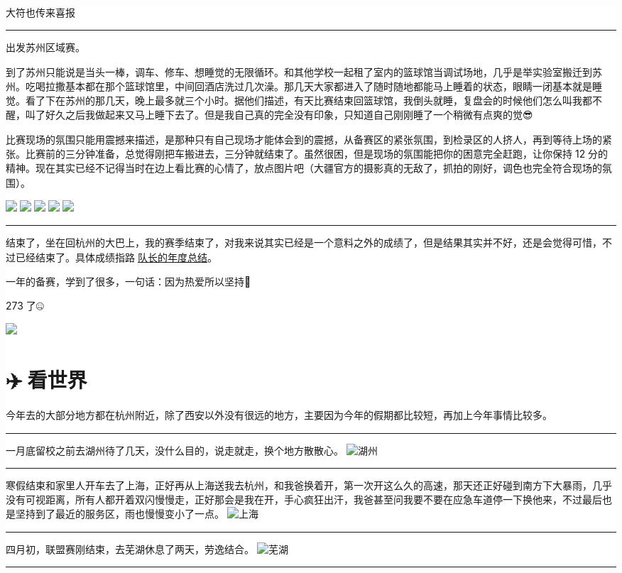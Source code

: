 大符也传来喜报

<video src="http://u.jalenzz.com/my-2024/rune.mp4" controls></video>

---

出发苏州区域赛。

到了苏州只能说是当头一棒，调车、修车、想睡觉的无限循环。和其他学校一起租了室内的篮球馆当调试场地，几乎是举实验室搬迁到苏州。吃喝拉撒基本都在那个篮球馆里，中间回酒店洗过几次澡。那几天大家都进入了随时随地都能马上睡着的状态，眼睛一闭基本就是睡觉。看了下在苏州的那几天，晚上最多就三个小时。据他们描述，有天比赛结束回篮球馆，我倒头就睡，复盘会的时候他们怎么叫我都不醒，叫了好久之后我做起来又马上睡下去了。但是我自己真的完全没有印象，只知道自己刚刚睡了一个稍微有点爽的觉😎

比赛现场的氛围只能用震撼来描述，是那种只有自己现场才能体会到的震撼，从备赛区的紧张氛围，到检录区的人挤人，再到等待上场的紧张。比赛前的三分钟准备，总觉得刚把车搬进去，三分钟就结束了。虽然很困，但是现场的氛围能把你的困意完全赶跑，让你保持 12 分的精神。现在其实已经不记得当时在边上看比赛的心情了，放点图片吧（大疆官方的摄影真的无敌了，抓拍的刚好，调色也完全符合现场的氛围）。

![](http://u.jalenzz.com/my-2024/rm1.jpeg!blog)
![](http://u.jalenzz.com/my-2024/rm2.jpeg!blog)
![](http://u.jalenzz.com/my-2024/rm3.jpeg!blog)
![](http://u.jalenzz.com/my-2024/rm4.jpeg!blog)
![](http://u.jalenzz.com/my-2024/rm5.jpeg!blog)

---

结束了，坐在回杭州的大巴上，我的赛季结束了，对我来说其实已经是一个意料之外的成绩了，但是结果其实并不好，还是会觉得可惜，不过已经结束了。具体成绩指路 [队长的年度总结](https://www.null-qwerty.top/2024/12/31/2025-ciallo%EF%BD%9E-%E2%88%A0%E3%83%BB%CF%89-%E2%8C%92%E2%98%85/)。

一年的备赛，学到了很多，一句话：因为热爱所以坚持🫡

273 了🤐

![](http://u.jalenzz.com/my-2024/2.7.3.jpg)

# ✈️ 看世界

今年去的大部分地方都在杭州附近，除了西安以外没有很远的地方，主要因为今年的假期都比较短，再加上今年事情比较多。

---

一月底留校之前去湖州待了几天，没什么目的，说走就走，换个地方散散心。
![湖州](http://u.jalenzz.com/my-2024/hz.jpg!blog)

---

寒假结束和家里人开车去了上海，正好再从上海送我去杭州，和我爸换着开，第一次开这么久的高速，那天还正好碰到南方下大暴雨，几乎没有可视距离，所有人都开着双闪慢慢走，正好那会是我在开，手心疯狂出汗，我爸甚至问我要不要在应急车道停一下换他来，不过最后也是坚持到了最近的服务区，雨也慢慢变小了一点。
![上海](http://u.jalenzz.com/my-2024/sh.jpg!blog)

---

四月初，联盟赛刚结束，去芜湖休息了两天，劳逸结合。
![芜湖](http://u.jalenzz.com/my-2024/wh.jpg!blog)

---